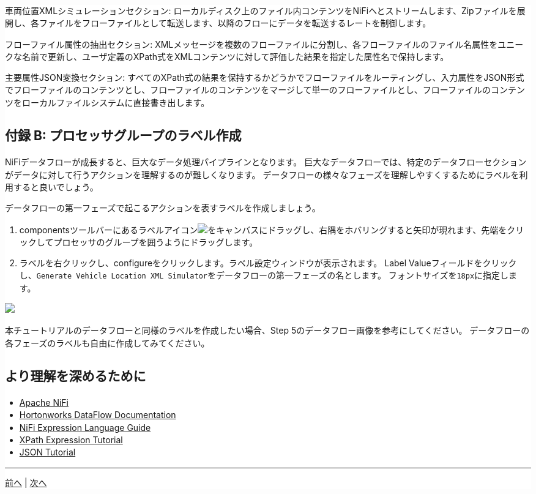 車両位置XMLシミュレーションセクション:
ローカルディスク上のファイル内コンテンツをNiFiへとストリームします、Zipファイルを展開し、各ファイルをフローファイルとして転送します、以降のフローにデータを転送するレートを制御します。

フローファイル属性の抽出セクション:
XMLメッセージを複数のフローファイルに分割し、各フローファイルのファイル名属性をユニークな名前で更新し、ユーザ定義のXPath式をXMLコンテンツに対して評価した結果を指定した属性名で保持します。

主要属性JSON変換セクション:
すべてのXPath式の結果を保持するかどうかでフローファイルをルーティングし、入力属性をJSON形式でフローファイルのコンテンツとし、フローファイルのコンテンツをマージして単一のフローファイルとし、フローファイルのコンテンツをローカルファイルシステムに直接書き出します。

## 付録 B: プロセッサグループのラベル作成

NiFiデータフローが成長すると、巨大なデータ処理パイプラインとなります。
巨大なデータフローでは、特定のデータフローセクションがデータに対して行うアクションを理解するのが難しくなります。
データフローの様々なフェーズを理解しやすくするためにラベルを利用すると良いでしょう。

データフローの第一フェーズで起こるアクションを表すラベルを作成しましょう。

1. componentsツールバーにあるラベルアイコン![](https://raw.githubusercontent.com/hortonworks/tutorials/hdp-2.5/assets/learning-ropes-nifi-lab-series/lab1-build-nifi-dataflow/label_icon_lab1.png)をキャンバスにドラッグし、右隅をホバリングすると矢印が現れます、先端をクリックしてプロセッサのグループを囲うようにドラッグします。

2. ラベルを右クリックし、configureをクリックします。ラベル設定ウィンドウが表示されます。
Label Valueフィールドをクリックし、`Generate Vehicle Location XML Simulator`をデータフローの第一フェーズの名とします。
フォントサイズを`18px`に指定します。

![](https://raw.githubusercontent.com/hortonworks/tutorials/hdp-2.5/assets/learning-ropes-nifi-lab-series/lab1-build-nifi-dataflow/label_first_phase_dataflow_lab1.png)

本チュートリアルのデータフローと同様のラベルを作成したい場合、Step 5のデータフロー画像を参考にしてください。
データフローの各フェーズのラベルも自由に作成してみてください。

## より理解を深めるために

- [Apache NiFi](http://hortonworks.com/apache/nifi/)
- [Hortonworks DataFlow Documentation](http://docs.hortonworks.com/HDPDocuments/HDF1/HDF-1.2/bk_UserGuide/content/index.html)
- [NiFi Expression Language Guide](https://nifi.apache.org/docs/nifi-docs/html/expression-language-guide.html)
- [XPath Expression Tutorial](http://www.w3schools.com/xsl/xpath_intro.asp)
- [JSON Tutorial](http://www.w3schools.com/json/)

---

[前へ](Ropes-of-Apache-NiFi%3A-Tutorial-0) | [次へ](Ropes-of-Apache-NiFi%3A-Tutorial-2)